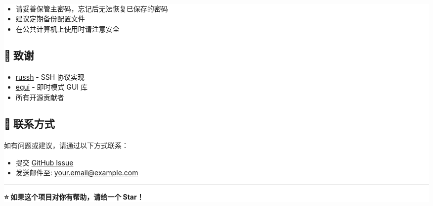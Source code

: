 - 请妥善保管主密码，忘记后无法恢复已保存的密码
- 建议定期备份配置文件
- 在公共计算机上使用时请注意安全

## 🙏 致谢

- [russh](https://github.com/warp-tech/russh) - SSH 协议实现
- [egui](https://github.com/emilk/egui) - 即时模式 GUI 库
- 所有开源贡献者

## 📮 联系方式

如有问题或建议，请通过以下方式联系：

- 提交 [GitHub Issue](https://github.com/yourusername/rust-ssh-sftp/issues)
- 发送邮件至: your.email@example.com

---

**⭐ 如果这个项目对你有帮助，请给一个 Star！**
